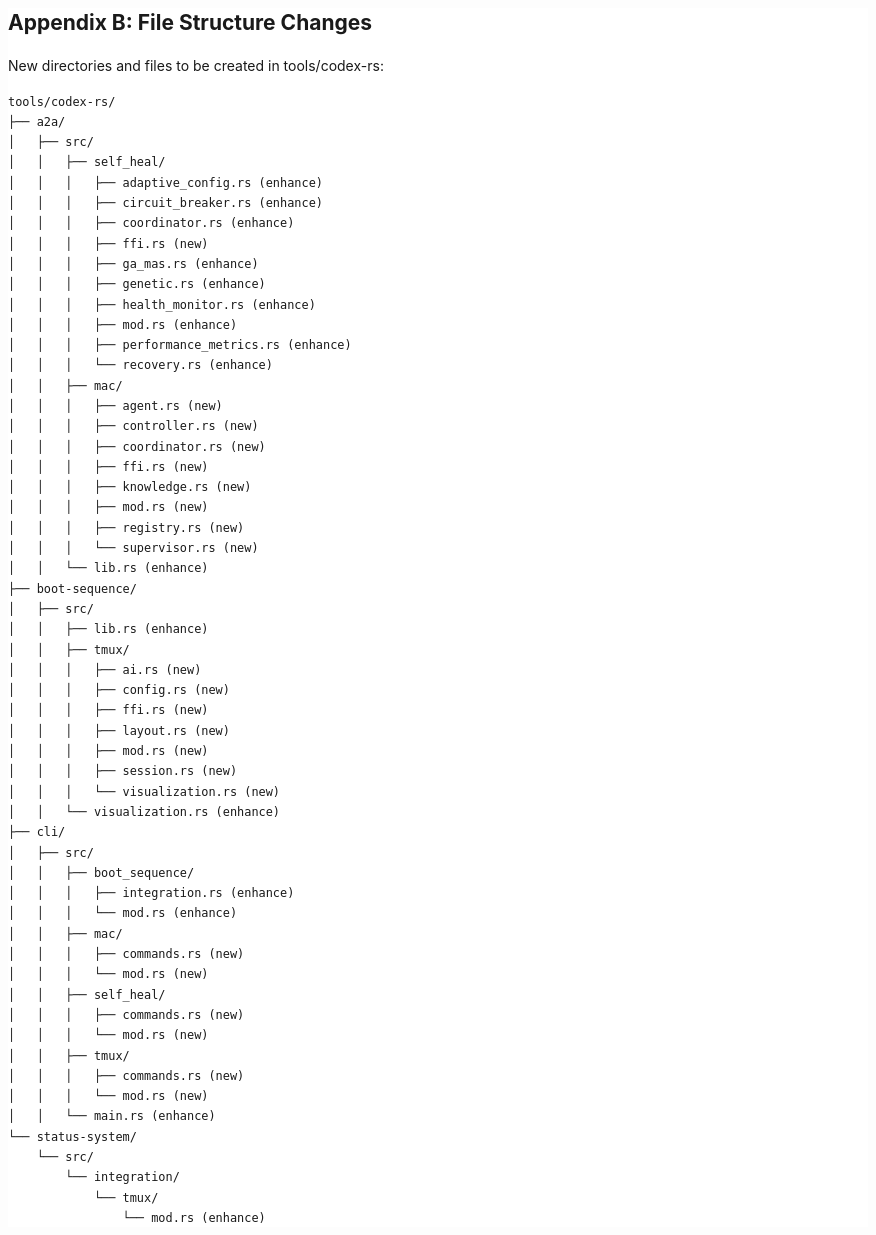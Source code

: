 ## Appendix B: File Structure Changes

New directories and files to be created in tools/codex-rs:

```
tools/codex-rs/
├── a2a/
│   ├── src/
│   │   ├── self_heal/
│   │   │   ├── adaptive_config.rs (enhance)
│   │   │   ├── circuit_breaker.rs (enhance)
│   │   │   ├── coordinator.rs (enhance)
│   │   │   ├── ffi.rs (new)
│   │   │   ├── ga_mas.rs (enhance)
│   │   │   ├── genetic.rs (enhance)
│   │   │   ├── health_monitor.rs (enhance)
│   │   │   ├── mod.rs (enhance)
│   │   │   ├── performance_metrics.rs (enhance)
│   │   │   └── recovery.rs (enhance)
│   │   ├── mac/
│   │   │   ├── agent.rs (new)
│   │   │   ├── controller.rs (new)
│   │   │   ├── coordinator.rs (new)
│   │   │   ├── ffi.rs (new)
│   │   │   ├── knowledge.rs (new)
│   │   │   ├── mod.rs (new)
│   │   │   ├── registry.rs (new)
│   │   │   └── supervisor.rs (new)
│   │   └── lib.rs (enhance)
├── boot-sequence/
│   ├── src/
│   │   ├── lib.rs (enhance)
│   │   ├── tmux/
│   │   │   ├── ai.rs (new)
│   │   │   ├── config.rs (new)
│   │   │   ├── ffi.rs (new)
│   │   │   ├── layout.rs (new)
│   │   │   ├── mod.rs (new)
│   │   │   ├── session.rs (new)
│   │   │   └── visualization.rs (new)
│   │   └── visualization.rs (enhance)
├── cli/
│   ├── src/
│   │   ├── boot_sequence/
│   │   │   ├── integration.rs (enhance)
│   │   │   └── mod.rs (enhance)
│   │   ├── mac/
│   │   │   ├── commands.rs (new)
│   │   │   └── mod.rs (new)
│   │   ├── self_heal/
│   │   │   ├── commands.rs (new)
│   │   │   └── mod.rs (new)
│   │   ├── tmux/
│   │   │   ├── commands.rs (new)
│   │   │   └── mod.rs (new)
│   │   └── main.rs (enhance)
└── status-system/
    └── src/
        └── integration/
            └── tmux/
                └── mod.rs (enhance)
```